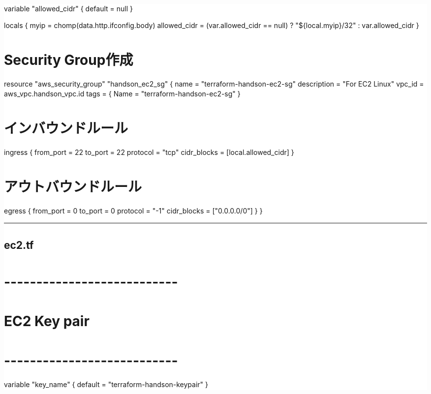 variable "allowed_cidr" {
  default = null
}

locals {
  myip          = chomp(data.http.ifconfig.body)
  allowed_cidr  = (var.allowed_cidr == null) ? "${local.myip}/32" : var.allowed_cidr
}

# Security Group作成
resource "aws_security_group" "handson_ec2_sg" {
  name              = "terraform-handson-ec2-sg"
  description       = "For EC2 Linux"
  vpc_id            = aws_vpc.handson_vpc.id
  tags = {
    Name = "terraform-handson-ec2-sg"
  }

  # インバウンドルール
  ingress {
    from_port   = 22
    to_port     = 22
    protocol    = "tcp"
    cidr_blocks = [local.allowed_cidr]
  }

  # アウトバウンドルール
  egress {
    from_port   = 0
    to_port     = 0
    protocol    = "-1"
    cidr_blocks = ["0.0.0.0/0"]
  }
}

----

ec2.tf
---
# ---------------------------
# EC2 Key pair
# ---------------------------
variable "key_name" {
  default = "terraform-handson-keypair"
}
